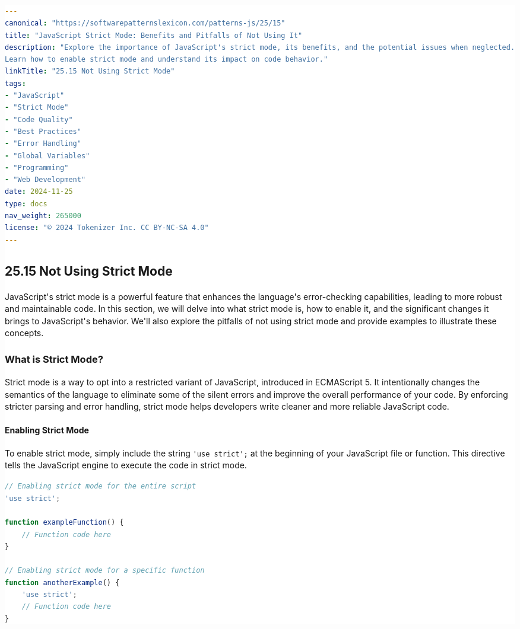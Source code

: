 ```yaml
---
canonical: "https://softwarepatternslexicon.com/patterns-js/25/15"
title: "JavaScript Strict Mode: Benefits and Pitfalls of Not Using It"
description: "Explore the importance of JavaScript's strict mode, its benefits, and the potential issues when neglected. Learn how to enable strict mode and understand its impact on code behavior."
linkTitle: "25.15 Not Using Strict Mode"
tags:
- "JavaScript"
- "Strict Mode"
- "Code Quality"
- "Best Practices"
- "Error Handling"
- "Global Variables"
- "Programming"
- "Web Development"
date: 2024-11-25
type: docs
nav_weight: 265000
license: "© 2024 Tokenizer Inc. CC BY-NC-SA 4.0"
---
```


## 25.15 Not Using Strict Mode

JavaScript's strict mode is a powerful feature that enhances the language's error-checking capabilities, leading to more robust and maintainable code. In this section, we will delve into what strict mode is, how to enable it, and the significant changes it brings to JavaScript's behavior. We'll also explore the pitfalls of not using strict mode and provide examples to illustrate these concepts.

### What is Strict Mode?

Strict mode is a way to opt into a restricted variant of JavaScript, introduced in ECMAScript 5. It intentionally changes the semantics of the language to eliminate some of the silent errors and improve the overall performance of your code. By enforcing stricter parsing and error handling, strict mode helps developers write cleaner and more reliable JavaScript code.

#### Enabling Strict Mode

To enable strict mode, simply include the string `'use strict';` at the beginning of your JavaScript file or function. This directive tells the JavaScript engine to execute the code in strict mode.

```javascript
// Enabling strict mode for the entire script
'use strict';

function exampleFunction() {
    // Function code here
}

// Enabling strict mode for a specific function
function anotherExample() {
    'use strict';
    // Function code here
}
```
